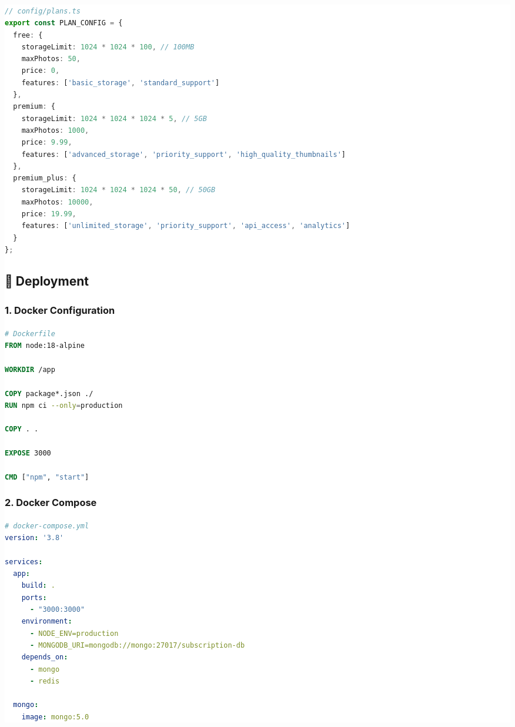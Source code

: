 ```typescript
// config/plans.ts
export const PLAN_CONFIG = {
  free: {
    storageLimit: 1024 * 1024 * 100, // 100MB
    maxPhotos: 50,
    price: 0,
    features: ['basic_storage', 'standard_support']
  },
  premium: {
    storageLimit: 1024 * 1024 * 1024 * 5, // 5GB
    maxPhotos: 1000,
    price: 9.99,
    features: ['advanced_storage', 'priority_support', 'high_quality_thumbnails']
  },
  premium_plus: {
    storageLimit: 1024 * 1024 * 1024 * 50, // 50GB
    maxPhotos: 10000,
    price: 19.99,
    features: ['unlimited_storage', 'priority_support', 'api_access', 'analytics']
  }
};
```

## 🚀 Deployment

### 1. Docker Configuration

```dockerfile
# Dockerfile
FROM node:18-alpine

WORKDIR /app

COPY package*.json ./
RUN npm ci --only=production

COPY . .

EXPOSE 3000

CMD ["npm", "start"]
```

### 2. Docker Compose

```yaml
# docker-compose.yml
version: '3.8'

services:
  app:
    build: .
    ports:
      - "3000:3000"
    environment:
      - NODE_ENV=production
      - MONGODB_URI=mongodb://mongo:27017/subscription-db
    depends_on:
      - mongo
      - redis

  mongo:
    image: mongo:5.0
```